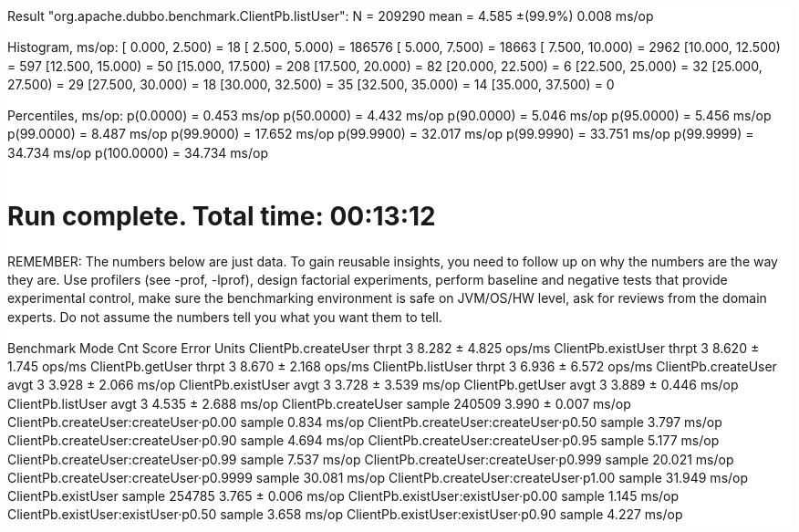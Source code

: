 

Result "org.apache.dubbo.benchmark.ClientPb.listUser":
  N = 209290
  mean =      4.585 ±(99.9%) 0.008 ms/op

  Histogram, ms/op:
    [ 0.000,  2.500) = 18 
    [ 2.500,  5.000) = 186576 
    [ 5.000,  7.500) = 18663 
    [ 7.500, 10.000) = 2962 
    [10.000, 12.500) = 597 
    [12.500, 15.000) = 50 
    [15.000, 17.500) = 208 
    [17.500, 20.000) = 82 
    [20.000, 22.500) = 6 
    [22.500, 25.000) = 32 
    [25.000, 27.500) = 29 
    [27.500, 30.000) = 18 
    [30.000, 32.500) = 35 
    [32.500, 35.000) = 14 
    [35.000, 37.500) = 0 

  Percentiles, ms/op:
      p(0.0000) =      0.453 ms/op
     p(50.0000) =      4.432 ms/op
     p(90.0000) =      5.046 ms/op
     p(95.0000) =      5.456 ms/op
     p(99.0000) =      8.487 ms/op
     p(99.9000) =     17.652 ms/op
     p(99.9900) =     32.017 ms/op
     p(99.9990) =     33.751 ms/op
     p(99.9999) =     34.734 ms/op
    p(100.0000) =     34.734 ms/op


# Run complete. Total time: 00:13:12

REMEMBER: The numbers below are just data. To gain reusable insights, you need to follow up on
why the numbers are the way they are. Use profilers (see -prof, -lprof), design factorial
experiments, perform baseline and negative tests that provide experimental control, make sure
the benchmarking environment is safe on JVM/OS/HW level, ask for reviews from the domain experts.
Do not assume the numbers tell you what you want them to tell.

Benchmark                                 Mode     Cnt   Score   Error   Units
ClientPb.createUser                      thrpt       3   8.282 ± 4.825  ops/ms
ClientPb.existUser                       thrpt       3   8.620 ± 1.745  ops/ms
ClientPb.getUser                         thrpt       3   8.670 ± 2.168  ops/ms
ClientPb.listUser                        thrpt       3   6.936 ± 6.572  ops/ms
ClientPb.createUser                       avgt       3   3.928 ± 2.066   ms/op
ClientPb.existUser                        avgt       3   3.728 ± 3.539   ms/op
ClientPb.getUser                          avgt       3   3.889 ± 0.446   ms/op
ClientPb.listUser                         avgt       3   4.535 ± 2.688   ms/op
ClientPb.createUser                     sample  240509   3.990 ± 0.007   ms/op
ClientPb.createUser:createUser·p0.00    sample           0.834           ms/op
ClientPb.createUser:createUser·p0.50    sample           3.797           ms/op
ClientPb.createUser:createUser·p0.90    sample           4.694           ms/op
ClientPb.createUser:createUser·p0.95    sample           5.177           ms/op
ClientPb.createUser:createUser·p0.99    sample           7.537           ms/op
ClientPb.createUser:createUser·p0.999   sample          20.021           ms/op
ClientPb.createUser:createUser·p0.9999  sample          30.081           ms/op
ClientPb.createUser:createUser·p1.00    sample          31.949           ms/op
ClientPb.existUser                      sample  254785   3.765 ± 0.006   ms/op
ClientPb.existUser:existUser·p0.00      sample           1.145           ms/op
ClientPb.existUser:existUser·p0.50      sample           3.658           ms/op
ClientPb.existUser:existUser·p0.90      sample           4.227           ms/op